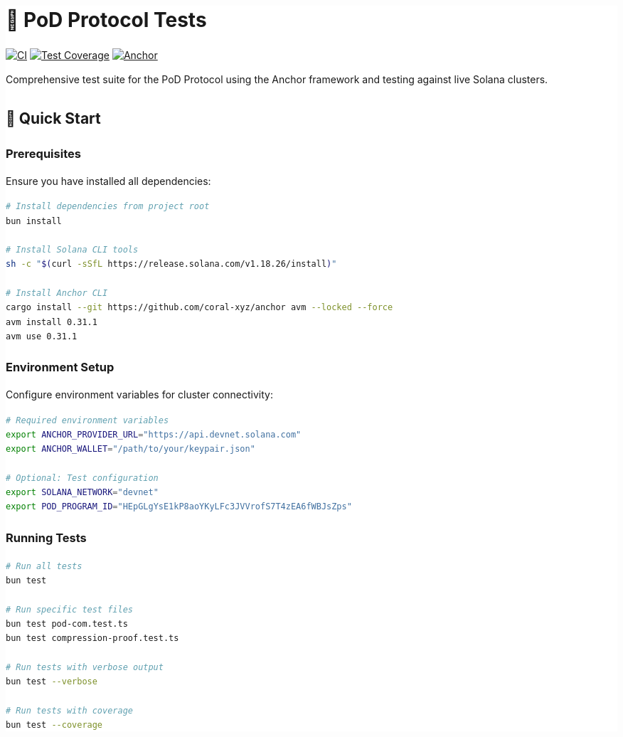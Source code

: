 # 🧪 PoD Protocol Tests

[![CI](https://github.com/PoD-Protocol/pod-protocol/workflows/CI/badge.svg)](https://github.com/PoD-Protocol/pod-protocol/actions/workflows/ci.yml)
[![Test Coverage](https://img.shields.io/badge/Coverage-85%25-brightgreen)](https://github.com/PoD-Protocol/pod-protocol/actions)
[![Anchor](https://img.shields.io/badge/Framework-Anchor-512BD4?logo=anchor&logoColor=white)](https://www.anchor-lang.com/)

Comprehensive test suite for the PoD Protocol using the Anchor framework and testing against live Solana clusters.

## 🚀 Quick Start

### Prerequisites

Ensure you have installed all dependencies:

```bash
# Install dependencies from project root
bun install

# Install Solana CLI tools
sh -c "$(curl -sSfL https://release.solana.com/v1.18.26/install)"

# Install Anchor CLI
cargo install --git https://github.com/coral-xyz/anchor avm --locked --force
avm install 0.31.1
avm use 0.31.1
```

### Environment Setup

Configure environment variables for cluster connectivity:

```bash
# Required environment variables
export ANCHOR_PROVIDER_URL="https://api.devnet.solana.com"
export ANCHOR_WALLET="/path/to/your/keypair.json"

# Optional: Test configuration
export SOLANA_NETWORK="devnet"
export POD_PROGRAM_ID="HEpGLgYsE1kP8aoYKyLFc3JVVrofS7T4zEA6fWBJsZps"
```

### Running Tests

```bash
# Run all tests
bun test

# Run specific test files
bun test pod-com.test.ts
bun test compression-proof.test.ts

# Run tests with verbose output
bun test --verbose

# Run tests with coverage
bun test --coverage
```
